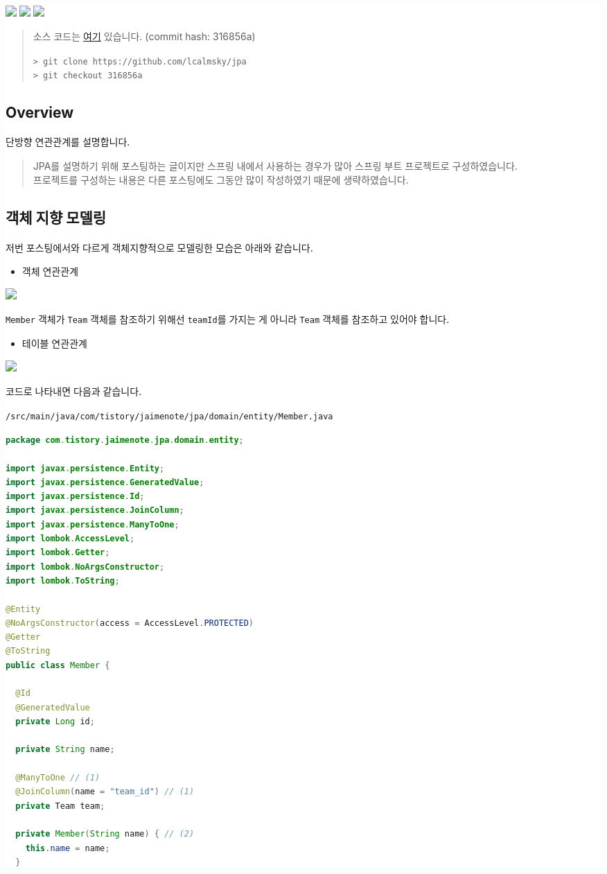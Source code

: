 ![](https://img.shields.io/badge/spring--boot-2.7.1-red) ![](https://img.shields.io/badge/gradle-7.4.1-brightgreen) ![](https://img.shields.io/badge/java-11-blue)
 
> 소스 코드는 [여기](https://github.com/lcalmsky/jpa) 있습니다. (commit hash: 316856a)
> ```shell
> > git clone https://github.com/lcalmsky/jpa
> > git checkout 316856a
> ```

## Overview

단방향 연관관계를 설명합니다.

> JPA를 설명하기 위해 포스팅하는 글이지만 스프링 내에서 사용하는 경우가 많아 스프링 부트 프로젝트로 구성하였습니다.  
> 프로젝트를 구성하는 내용은 다른 포스팅에도 그동안 많이 작성하였기 때문에 생략하였습니다.

## 객체 지향 모델링

저번 포스팅에서와 다르게 객체지향적으로 모델링한 모습은 아래와 같습니다.

* 객체 연관관계

![](http://www.plantuml.com/plantuml/proxy?src=https://raw.githubusercontent.com/lcalmsky/jpa/master/diagrams/03-object-relation.puml)

`Member` 객체가 `Team` 객체를 참조하기 위해선 `teamId`를 가지는 게 아니라 `Team` 객체를 참조하고 있어야 합니다.

* 테이블 연관관계

![](http://www.plantuml.com/plantuml/proxy?src=https://raw.githubusercontent.com/lcalmsky/jpa/master/diagrams/02-table-relation.puml)

코드로 나타내면 다음과 같습니다.

`/src/main/java/com/tistory/jaimenote/jpa/domain/entity/Member.java`

```java
package com.tistory.jaimenote.jpa.domain.entity;

import javax.persistence.Entity;
import javax.persistence.GeneratedValue;
import javax.persistence.Id;
import javax.persistence.JoinColumn;
import javax.persistence.ManyToOne;
import lombok.AccessLevel;
import lombok.Getter;
import lombok.NoArgsConstructor;
import lombok.ToString;

@Entity
@NoArgsConstructor(access = AccessLevel.PROTECTED)
@Getter
@ToString
public class Member {

  @Id
  @GeneratedValue
  private Long id;

  private String name;

  @ManyToOne // (1)
  @JoinColumn(name = "team_id") // (1)
  private Team team;

  private Member(String name) { // (2)
    this.name = name;
  }

```